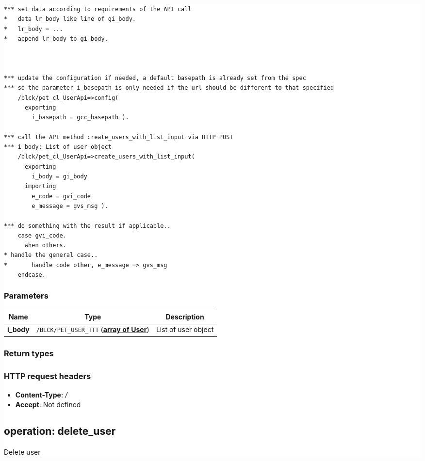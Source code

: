 ```abap
*** set data according to requirements of the API call
*   data lr_body like line of gi_body.
*   lr_body = ...
*   append lr_body to gi_body.


    
*** update the configuration if needed, a default basepath is already set from the spec
*** so the parameter i_basepath is only needed if the url should be different to that specified
    /blck/pet_cl_UserApi=>config(
      exporting
        i_basepath = gcc_basepath ).
        
*** call the API method create_users_with_list_input via HTTP POST
*** i_body: List of user object
    /blck/pet_cl_UserApi=>create_users_with_list_input(
      exporting
        i_body = gi_body
      importing
        e_code = gvi_code
        e_message = gvs_msg ).

*** do something with the result if applicable..
    case gvi_code.
      when others.
* handle the general case..
*       handle code other, e_message => gvs_msg
    endcase.

```

### Parameters
Name | Type | Description  
------------- | ------------- | ------------- 
 **i_body** | `/BLCK/PET_USER_TTT` (**[array of User](#markdown-header-model-user)**) | List of user object 

### Return types


### HTTP request headers

 - **Content-Type**: */*
 - **Accept**: Not defined


<a name="markdown-header-op-UserApi-delete_user"></a>

## operation: **delete_user**
Delete user
